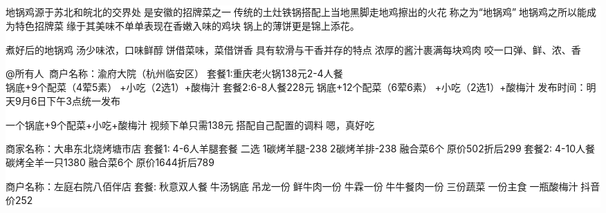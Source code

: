 
地锅鸡源于苏北和皖北的交界处
是安徽的招牌菜之一
传统的土灶铁锅搭配上当地黑脚走地鸡擦出的火花
称之为“地锅鸡”
地锅鸡之所以能成为特色招牌菜
缘于其美味不单单表现在香嫩入味的鸡块
锅上的薄饼更是锦上添花。

煮好后的地锅鸡
汤少味浓，口味鲜醇
饼借菜味，菜借饼香
具有软滑与干香并存的特点
浓厚的酱汁裹满每块鸡肉
咬一口弹、鲜、浓、香

@所有人 
商户名称：渝府大院（杭州临安区） 
套餐1:重庆老火锅138元2-4人餐  
 锅底+9个配菜（4荤5素）
 +小吃（2选1）+酸梅汁
套餐2:6-8人餐228元
锅底+12个配菜（6荤6素）
+小吃（2选1）+酸梅汁
发布时间：明天9月6日下午3点统一发布


一个锅底+9个配菜+小吃+酸梅汁
视频下单只需138元
搭配自己配置的调料
嗯，真好吃

商家名称：大串东北烧烤塘市店 
套餐1:
4-6人羊腿套餐
二选
1碳烤羊腿-238
2碳烤羊排-238
融合菜6个
原价502折后299
套餐2:
4-10人餐
碳烤全羊一只1380
融合菜6个
原价1644折后789

商户名称：左庭右院八佰伴店
套餐:
秋意双人餐 
牛汤锅底 
吊龙一份 鲜牛肉一份 牛霖一份 牛牛餐肉一份 
三份蔬菜 一份主食 一瓶酸梅汁
抖音价252

